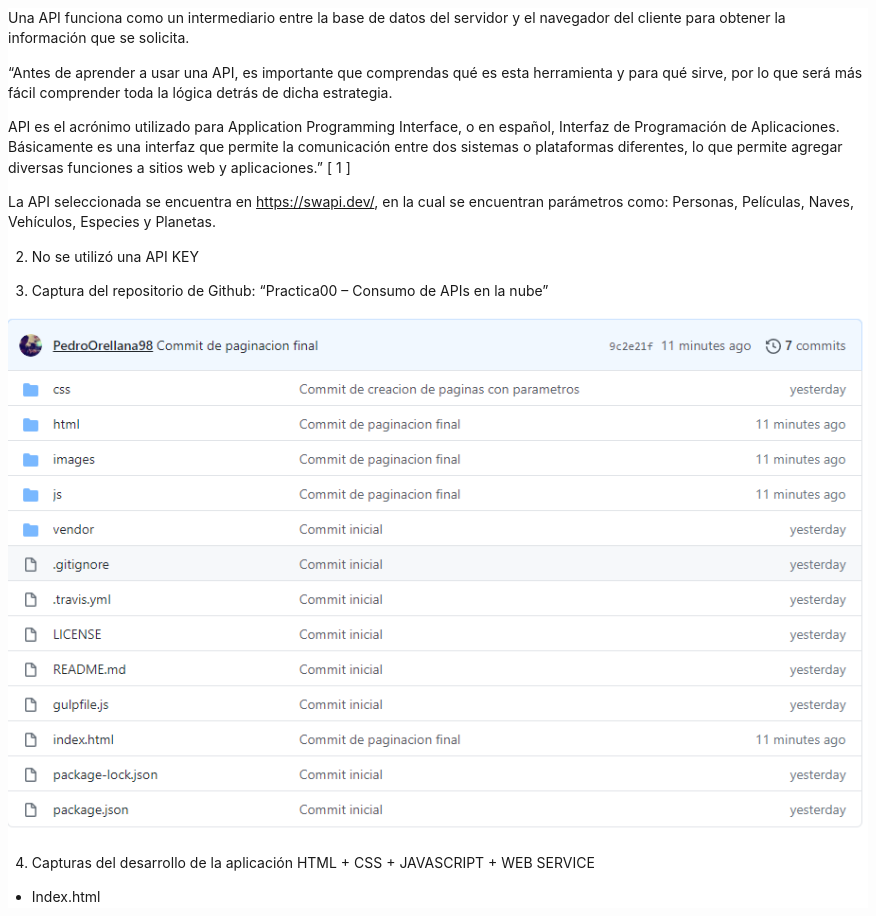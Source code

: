 Una API funciona como un intermediario entre la base de datos del servidor y el navegador del cliente para obtener
la información que se solicita.

“Antes de aprender a usar una API, es importante que comprendas qué es esta herramienta y para qué sirve, por
lo que será más fácil comprender toda la lógica detrás de dicha estrategia.

API es el acrónimo utilizado para Application Programming Interface, o en español, Interfaz de Programación de
Aplicaciones. Básicamente es una interfaz que permite la comunicación entre dos sistemas o plataformas
diferentes, lo que permite agregar diversas funciones a sitios web y aplicaciones.” [ 1 ]

La API seleccionada se encuentra en https://swapi.dev/, en la cual se encuentran parámetros como: Personas,
Películas, Naves, Vehículos, Especies y Planetas.

2. No se utilizó una API KEY

3. Captura del repositorio de Github: “Practica00 – Consumo de APIs en la nube”

![Image 2](https://github.com/PedroOrellana98/Practica00-Consumo-de-APIs-en-la-nube/blob/master/capturas%20Informe/2.png)

4. Capturas del desarrollo de la aplicación HTML + CSS + JAVASCRIPT + WEB SERVICE

- Index.html
